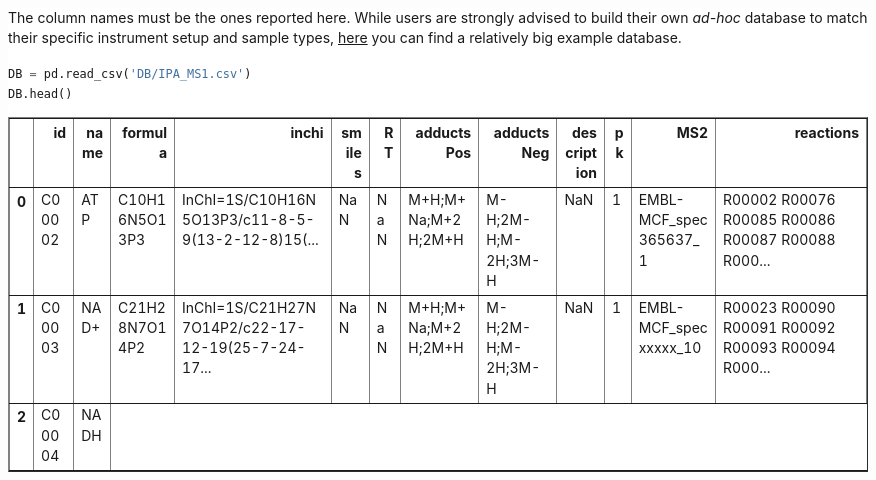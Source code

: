 The column names must be the ones reported here.
While users are strongly advised to build their own *ad-hoc* database to match their specific instrument setup and sample types, [here](DB/IPA_MS1.csv) you can find a relatively big example database.


```python
DB = pd.read_csv('DB/IPA_MS1.csv')
DB.head()
```




<div>
<table border="1" class="dataframe">
  <thead>
    <tr style="text-align: right;">
      <th></th>
      <th>id</th>
      <th>name</th>
      <th>formula</th>
      <th>inchi</th>
      <th>smiles</th>
      <th>RT</th>
      <th>adductsPos</th>
      <th>adductsNeg</th>
      <th>description</th>
      <th>pk</th>
      <th>MS2</th>
      <th>reactions</th>
    </tr>
  </thead>
  <tbody>
    <tr>
      <th>0</th>
      <td>C00002</td>
      <td>ATP</td>
      <td>C10H16N5O13P3</td>
      <td>InChI=1S/C10H16N5O13P3/c11-8-5-9(13-2-12-8)15(...</td>
      <td>NaN</td>
      <td>NaN</td>
      <td>M+H;M+Na;M+2H;2M+H</td>
      <td>M-H;2M-H;M-2H;3M-H</td>
      <td>NaN</td>
      <td>1</td>
      <td>EMBL-MCF_spec365637_1</td>
      <td>R00002 R00076 R00085 R00086 R00087 R00088 R000...</td>
    </tr>
    <tr>
      <th>1</th>
      <td>C00003</td>
      <td>NAD+</td>
      <td>C21H28N7O14P2</td>
      <td>InChI=1S/C21H27N7O14P2/c22-17-12-19(25-7-24-17...</td>
      <td>NaN</td>
      <td>NaN</td>
      <td>M+H;M+Na;M+2H;2M+H</td>
      <td>M-H;2M-H;M-2H;3M-H</td>
      <td>NaN</td>
      <td>1</td>
      <td>EMBL-MCF_specxxxxx_10</td>
      <td>R00023 R00090 R00091 R00092 R00093 R00094 R000...</td>
    </tr>
    <tr>
      <th>2</th>
      <td>C00004</td>
      <td>NADH</td>